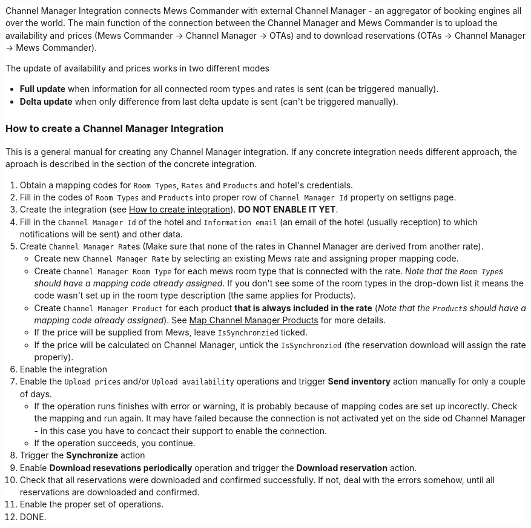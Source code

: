 Channel Manager Integration connects Mews Commander with external Channel Manager - an aggregator of booking engines all over the world. The main function of the connection between the Channel Manager and Mews Commander is to upload the availability and prices (Mews Commander -> Channel Manager -> OTAs) and to download reservations (OTAs -> Channel Manager -> Mews Commander). 

The update of availability and prices works in two different modes

- **Full update** when information for all connected room types and rates is sent (can be triggered manually).
- **Delta update** when only difference from last delta update is sent (can't be triggered manually). 

<a name="how-to-create-channel-manager-integration"></a>
### How to create a Channel Manager Integration

This is a general manual for creating any Channel Manager integration. If any concrete integration needs different approach, the aproach is described in the section of the concrete integration.

1. Obtain a mapping codes for `Room Types`, `Rates` and `Products` and hotel's credentials.
2. Fill in the codes of `Room Types` and `Products` into proper row of `Channel Manager Id` property on settigns page.
3. Create the integration (see [How to create integration](#how-to-create)). **DO NOT ENABLE IT YET**.
4. Fill in the `Channel Manager Id` of the hotel and `Information email` (an email of the hotel (usually reception) to which notifications will be sent) and other data.
5. Create `Channel Manager Rate`s (Make sure that none of the rates in Channel Manager are derived from another rate).
	- Create new `Channel Manager Rate` by selecting an existing Mews rate and assigning proper mapping code.
	- Create `Channel Manager Room Type` for each mews room type that is connected with the rate. *Note that the `Room Type`s should have a mapping code already assigned*. If you don't see some of the room types in the drop-down list it means the code wasn't set up in the room type description (the same applies for Products).
	- Create `Channel Manager Product` for each product **that is always included in the rate** (*Note that the `Product`s should have a mapping code already assigned*). See [Map Channel Manager Products](#how-to-map-channel-manager-products) for more details.
	- If the price will be supplied from Mews, leave `IsSynchronzied` ticked.
	- If the price will be calculated on Channel Manager, untick the `IsSynchronzied` (the reservation download will assign the rate properly).
6. Enable the integration
7. Enable the `Upload prices` and/or `Upload availability` operations and trigger **Send inventory** action manually for only a couple of days.
	- If the operation runs finishes with error or warning, it is probably because of mapping codes are set up incorectly. Check the mapping and run again. It may have failed because the connection is not activated yet on the side od Channel Manager - in this case you have to concact their support to enable the connection.
	- If the operation succeeds, you continue.
8. Trigger the **Synchronize** action
9. Enable **Download resevations periodically** operation and trigger the **Download reservation** action.
10. Check that all reservations were downloaded and confirmed successfully. If not, deal with the errors somehow, until all reservations are downloaded and confirmed.
12. Enable the proper set of operations.
11. DONE. 
